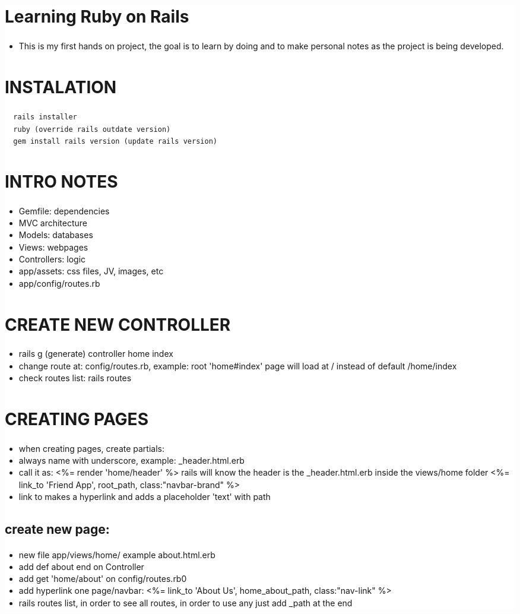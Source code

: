 # Learning Ruby on Rails

- This is my first hands on project, the goal is to learn by doing and to make personal notes as the project is being developed.

# INSTALATION

      rails installer
      ruby (override rails outdate version)
      gem install rails version (update rails version)



# INTRO NOTES

- Gemfile: dependencies
- MVC architecture
- Models: databases
- Views: webpages
- Controllers: logic
- app/assets: css files, JV, images, etc
- app/config/routes.rb



# CREATE NEW CONTROLLER

- rails g (generate) controller home index
- change route at: config/routes.rb, example: root 'home#index' page will load at / instead of default /home/index
- check routes list: 
      rails routes



# CREATING PAGES

-  when creating pages, create partials:
-  always name with underscore, example: _header.html.erb
-  call it as: <%= render 'home/header' %> rails will know the header is the _header.html.erb inside the views/home folder
<%= link_to 'Friend App', root_path, class:"navbar-brand" %>
- link to makes a hyperlink and adds a placeholder 'text' with path

## create new page:

- new file app/views/home/ example about.html.erb
- add def about end on Controller
- add get 'home/about' on config/routes.rb0
- add hyperlink one page/navbar: <%= link_to 'About Us', home_about_path, class:"nav-link" %>
- rails routes list, in order to see all routes, in order to use any just add _path at the end
